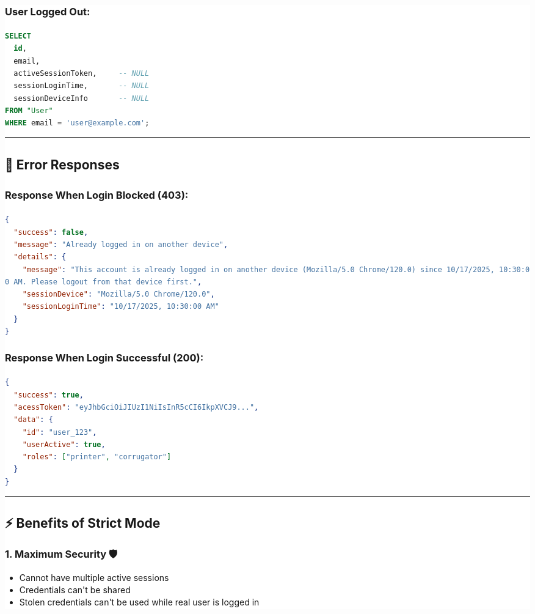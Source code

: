 ### User Logged Out:
```sql
SELECT 
  id,
  email,
  activeSessionToken,     -- NULL
  sessionLoginTime,       -- NULL
  sessionDeviceInfo       -- NULL
FROM "User" 
WHERE email = 'user@example.com';
```

---

## 🚨 Error Responses

### Response When Login Blocked (403):

```json
{
  "success": false,
  "message": "Already logged in on another device",
  "details": {
    "message": "This account is already logged in on another device (Mozilla/5.0 Chrome/120.0) since 10/17/2025, 10:30:00 AM. Please logout from that device first.",
    "sessionDevice": "Mozilla/5.0 Chrome/120.0",
    "sessionLoginTime": "10/17/2025, 10:30:00 AM"
  }
}
```

### Response When Login Successful (200):

```json
{
  "success": true,
  "acessToken": "eyJhbGciOiJIUzI1NiIsInR5cCI6IkpXVCJ9...",
  "data": {
    "id": "user_123",
    "userActive": true,
    "roles": ["printer", "corrugator"]
  }
}
```

---

## ⚡ Benefits of Strict Mode

### 1. **Maximum Security** 🛡️
- Cannot have multiple active sessions
- Credentials can't be shared
- Stolen credentials can't be used while real user is logged in
